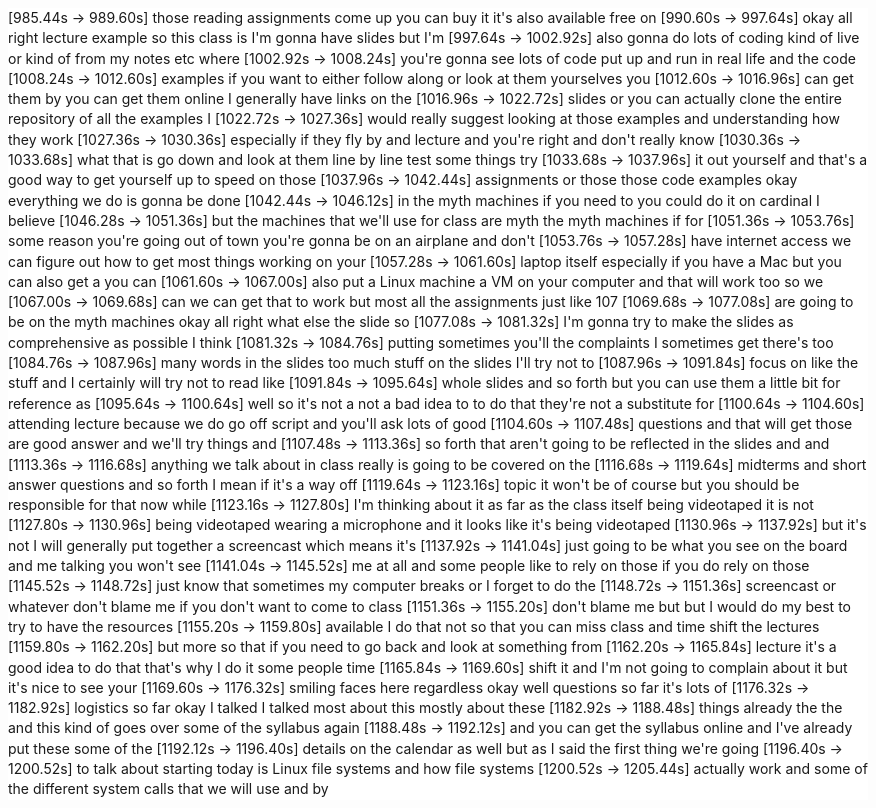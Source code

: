 [985.44s -> 989.60s]  those reading assignments come up you can buy it it's also available free on
[990.60s -> 997.64s]  okay all right lecture example so this class is I'm gonna have slides but I'm
[997.64s -> 1002.92s]  also gonna do lots of coding kind of live or kind of from my notes etc where
[1002.92s -> 1008.24s]  you're gonna see lots of code put up and run in real life and the code
[1008.24s -> 1012.60s]  examples if you want to either follow along or look at them yourselves you
[1012.60s -> 1016.96s]  can get them by you can get them online I generally have links on the
[1016.96s -> 1022.72s]  slides or you can actually clone the entire repository of all the examples I
[1022.72s -> 1027.36s]  would really suggest looking at those examples and understanding how they work
[1027.36s -> 1030.36s]  especially if they fly by and lecture and you're right and don't really know
[1030.36s -> 1033.68s]  what that is go down and look at them line by line test some things try
[1033.68s -> 1037.96s]  it out yourself and that's a good way to get yourself up to speed on those
[1037.96s -> 1042.44s]  assignments or those those code examples okay everything we do is gonna be done
[1042.44s -> 1046.12s]  in the myth machines if you need to you could do it on cardinal I believe
[1046.28s -> 1051.36s]  but the machines that we'll use for class are myth the myth machines if for
[1051.36s -> 1053.76s]  some reason you're going out of town you're gonna be on an airplane and don't
[1053.76s -> 1057.28s]  have internet access we can figure out how to get most things working on your
[1057.28s -> 1061.60s]  laptop itself especially if you have a Mac but you can also get a you can
[1061.60s -> 1067.00s]  also put a Linux machine a VM on your computer and that will work too so we
[1067.00s -> 1069.68s]  can we can get that to work but most all the assignments just like 107
[1069.68s -> 1077.08s]  are going to be on the myth machines okay all right what else the slide so
[1077.08s -> 1081.32s]  I'm gonna try to make the slides as comprehensive as possible I think
[1081.32s -> 1084.76s]  putting sometimes you'll the complaints I sometimes get there's too
[1084.76s -> 1087.96s]  many words in the slides too much stuff on the slides I'll try not to
[1087.96s -> 1091.84s]  focus on like the stuff and I certainly will try not to read like
[1091.84s -> 1095.64s]  whole slides and so forth but you can use them a little bit for reference as
[1095.64s -> 1100.64s]  well so it's not a not a bad idea to to do that they're not a substitute for
[1100.64s -> 1104.60s]  attending lecture because we do go off script and you'll ask lots of good
[1104.60s -> 1107.48s]  questions and that will get those are good answer and we'll try things and
[1107.48s -> 1113.36s]  so forth that aren't going to be reflected in the slides and and
[1113.36s -> 1116.68s]  anything we talk about in class really is going to be covered on the
[1116.68s -> 1119.64s]  midterms and short answer questions and so forth I mean if it's a way off
[1119.64s -> 1123.16s]  topic it won't be of course but you should be responsible for that now while
[1123.16s -> 1127.80s]  I'm thinking about it as far as the class itself being videotaped it is not
[1127.80s -> 1130.96s]  being videotaped wearing a microphone and it looks like it's being videotaped
[1130.96s -> 1137.92s]  but it's not I will generally put together a screencast which means it's
[1137.92s -> 1141.04s]  just going to be what you see on the board and me talking you won't see
[1141.04s -> 1145.52s]  me at all and some people like to rely on those if you do rely on those
[1145.52s -> 1148.72s]  just know that sometimes my computer breaks or I forget to do the
[1148.72s -> 1151.36s]  screencast or whatever don't blame me if you don't want to come to class
[1151.36s -> 1155.20s]  don't blame me but but I would do my best to try to have the resources
[1155.20s -> 1159.80s]  available I do that not so that you can miss class and time shift the lectures
[1159.80s -> 1162.20s]  but more so that if you need to go back and look at something from
[1162.20s -> 1165.84s]  lecture it's a good idea to do that that's why I do it some people time
[1165.84s -> 1169.60s]  shift it and I'm not going to complain about it but it's nice to see your
[1169.60s -> 1176.32s]  smiling faces here regardless okay well questions so far it's lots of
[1176.32s -> 1182.92s]  logistics so far okay I talked I talked most about this mostly about these
[1182.92s -> 1188.48s]  things already the the and this kind of goes over some of the syllabus again
[1188.48s -> 1192.12s]  and you can get the syllabus online and I've already put these some of the
[1192.12s -> 1196.40s]  details on the calendar as well but as I said the first thing we're going
[1196.40s -> 1200.52s]  to talk about starting today is Linux file systems and how file systems
[1200.52s -> 1205.44s]  actually work and some of the different system calls that we will use and by